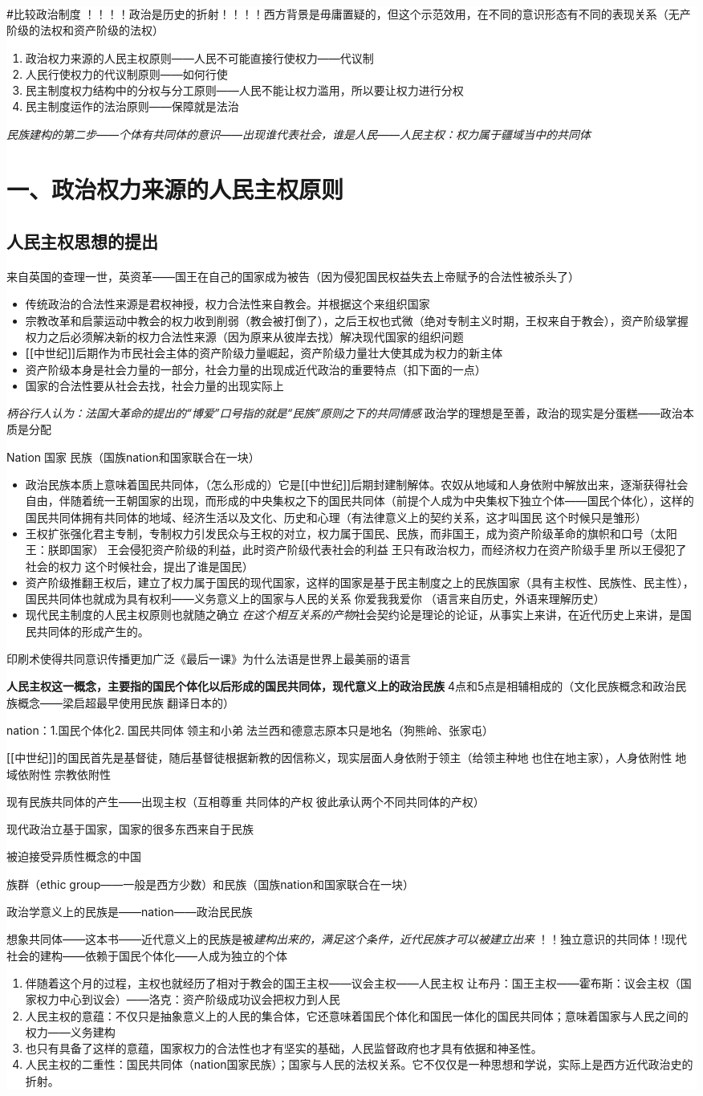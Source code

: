 #比较政治制度 
！！！！政治是历史的折射！！！！西方背景是毋庸置疑的，但这个示范效用，在不同的意识形态有不同的表现关系（无产阶级的法权和资产阶级的法权）

1. 政治权力来源的人民主权原则——人民不可能直接行使权力——代议制
2. 人民行使权力的代议制原则——如何行使
3. 民主制度权力结构中的分权与分工原则——人民不能让权力滥用，所以要让权力进行分权
4. 民主制度运作的法治原则——保障就是法治

*民族建构的第二步——个体有共同体的意识——出现谁代表社会，谁是人民——人民主权：权力属于疆域当中的共同体*

# 一、政治权力来源的人民主权原则

## 人民主权思想的提出

来自英国的查理一世，英资革——国王在自己的国家成为被告（因为侵犯国民权益失去上帝赋予的合法性被杀头了）

+ 传统政治的合法性来源是君权神授，权力合法性来自教会。并根据这个来组织国家
+ 宗教改革和启蒙运动中教会的权力收到削弱（教会被打倒了），之后王权也式微（绝对专制主义时期，王权来自于教会），资产阶级掌握权力之后必须解决新的权力合法性来源（因为原来从彼岸去找）解决现代国家的组织问题
+ [[中世纪]]后期作为市民社会主体的资产阶级力量崛起，资产阶级力量壮大使其成为权力的新主体
+ 资产阶级本身是社会力量的一部分，社会力量的出现成近代政治的重要特点（扣下面的一点）
+ 国家的合法性要从社会去找，社会力量的出现实际上

*柄谷行人认为：法国大革命的提出的“博爱”口号指的就是“民族”原则之下的共同情感*
政治学的理想是至善，政治的现实是分蛋糕——政治本质是分配

 Nation  国家   民族（国族nation和国家联合在一块）
+ 政治民族本质上意味着国民共同体，（怎么形成的）它是[[中世纪]]后期封建制解体。农奴从地域和人身依附中解放出来，逐渐获得社会自由，伴随着统一王朝国家的出现，而形成的中央集权之下的国民共同体（前提个人成为中央集权下独立个体——国民个体化），这样的国民共同体拥有共同体的地域、经济生活以及文化、历史和心理（有法律意义上的契约关系，这才叫国民   这个时候只是雏形）
+ 王权扩张强化君主专制，专制权力引发民众与王权的对立，权力属于国民、民族，而非国王，成为资产阶级革命的旗帜和口号（太阳王：朕即国家）   王会侵犯资产阶级的利益，此时资产阶级代表社会的利益  王只有政治权力，而经济权力在资产阶级手里  所以王侵犯了社会的权力  这个时候社会，提出了谁是国民）
+ 资产阶级推翻王权后，建立了权力属于国民的现代国家，这样的国家是基于民主制度之上的民族国家（具有主权性、民族性、民主性），国民共同体也就成为具有权利——义务意义上的国家与人民的关系  你爱我我爱你
（语言来自历史，外语来理解历史）
+ 现代民主制度的人民主权原则也就随之确立   *在这个相互关系的产物*社会契约论是理论的论证，从事实上来讲，在近代历史上来讲，是国民共同体的形成产生的。

印刷术使得共同意识传播更加广泛《最后一课》为什么法语是世界上最美丽的语言

**人民主权这一概念，主要指的国民个体化以后形成的国民共同体，现代意义上的政治民族**
4点和5点是相辅相成的（文化民族概念和政治民族概念——梁启超最早使用民族  翻译日本的）

nation：1.国民个体化2. 国民共同体   领主和小弟   法兰西和德意志原本只是地名（狗熊岭、张家屯）

[[中世纪]]的国民首先是基督徒，随后基督徒根据新教的因信称义，现实层面人身依附于领主（给领主种地 也住在地主家），人身依附性 地域依附性 宗教依附性

现有民族共同体的产生——出现主权（互相尊重 共同体的产权   彼此承认两个不同共同体的产权）

现代政治立基于国家，国家的很多东西来自于民族

被迫接受异质性概念的中国


族群（ethic group——一般是西方少数）和民族（国族nation和国家联合在一块）

政治学意义上的民族是——nation——政治民民族

想象共同体——这本书——近代意义上的民族是被*建构出来的，满足这个条件，近代民族才可以被建立出来*
！！独立意识的共同体！!现代社会的建构——依赖于国民个体化——人成为独立的个体
1. 伴随着这个月的过程，主权也就经历了相对于教会的国王主权——议会主权——人民主权  让布丹：国王主权——霍布斯：议会主权（国家权力中心到议会）——洛克：资产阶级成功议会把权力到人民
2. 人民主权的意蕴：不仅只是抽象意义上的人民的集合体，它还意味着国民个体化和国民一体化的国民共同体；意味着国家与人民之间的权力——义务建构
3. 也只有具备了这样的意蕴，国家权力的合法性也才有坚实的基础，人民监督政府也才具有依据和神圣性。
4. 人民主权的二重性：国民共同体（nation国家民族）；国家与人民的法权关系。它不仅仅是一种思想和学说，实际上是西方近代政治史的折射。
